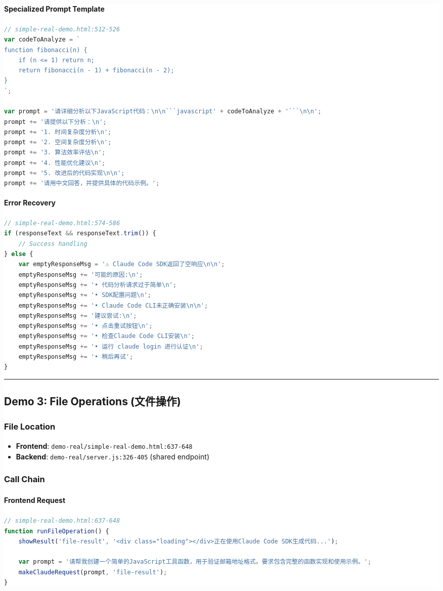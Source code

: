 #### Specialized Prompt Template
```javascript
// simple-real-demo.html:512-526
var codeToAnalyze = `
function fibonacci(n) {
    if (n <= 1) return n;
    return fibonacci(n - 1) + fibonacci(n - 2);
}
`;

var prompt = '请详细分析以下JavaScript代码：\n\n```javascript' + codeToAnalyze + '```\n\n';
prompt += '请提供以下分析：\n';
prompt += '1. 时间复杂度分析\n';
prompt += '2. 空间复杂度分析\n';
prompt += '3. 算法效率评估\n';
prompt += '4. 性能优化建议\n';
prompt += '5. 改进后的代码实现\n\n';
prompt += '请用中文回答，并提供具体的代码示例。';
```

#### Error Recovery
```javascript
// simple-real-demo.html:574-586
if (responseText && responseText.trim()) {
    // Success handling
} else {
    var emptyResponseMsg = '⚠️ Claude Code SDK返回了空响应\n\n';
    emptyResponseMsg += '可能的原因:\n';
    emptyResponseMsg += '• 代码分析请求过于简单\n';
    emptyResponseMsg += '• SDK配置问题\n';
    emptyResponseMsg += '• Claude Code CLI未正确安装\n\n';
    emptyResponseMsg += '建议尝试:\n';
    emptyResponseMsg += '• 点击重试按钮\n';
    emptyResponseMsg += '• 检查Claude Code CLI安装\n';
    emptyResponseMsg += '• 运行 claude login 进行认证\n';
    emptyResponseMsg += '• 稍后再试';
}
```

---

## Demo 3: File Operations (文件操作)

### File Location
- **Frontend**: `demo-real/simple-real-demo.html:637-648`
- **Backend**: `demo-real/server.js:326-405` (shared endpoint)

### Call Chain

#### Frontend Request
```javascript
// simple-real-demo.html:637-648
function runFileOperation() {
    showResult('file-result', '<div class="loading"></div>正在使用Claude Code SDK生成代码...');

    var prompt = '请帮我创建一个简单的JavaScript工具函数，用于验证邮箱地址格式。要求包含完整的函数实现和使用示例。';
    makeClaudeRequest(prompt, 'file-result');
}
```
